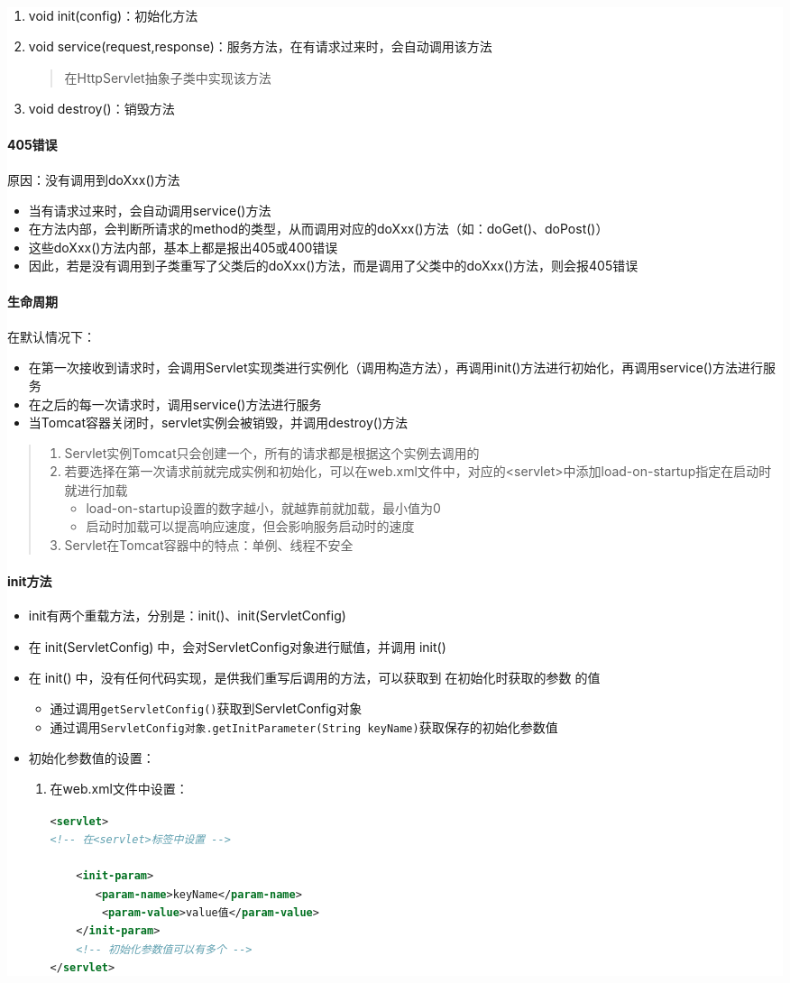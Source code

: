 1. void init(config)：初始化方法

2. void service(request,response)：服务方法，在有请求过来时，会自动调用该方法

   > 在HttpServlet抽象子类中实现该方法

3. void destroy()：销毁方法





#### 405错误

原因：没有调用到doXxx()方法

- 当有请求过来时，会自动调用service()方法
- 在方法内部，会判断所请求的method的类型，从而调用对应的doXxx()方法（如：doGet()、doPost()）
- 这些doXxx()方法内部，基本上都是报出405或400错误
- 因此，若是没有调用到子类重写了父类后的doXxx()方法，而是调用了父类中的doXxx()方法，则会报405错误





#### 生命周期

在默认情况下：

- 在第一次接收到请求时，会调用Servlet实现类进行实例化（调用构造方法），再调用init()方法进行初始化，再调用service()方法进行服务
- 在之后的每一次请求时，调用service()方法进行服务
- 当Tomcat容器关闭时，servlet实例会被销毁，并调用destroy()方法

> 1. Servlet实例Tomcat只会创建一个，所有的请求都是根据这个实例去调用的
> 2. 若要选择在第一次请求前就完成实例和初始化，可以在web.xml文件中，对应的\<servlet>中添加load-on-startup指定在启动时就进行加载
>    - load-on-startup设置的数字越小，就越靠前就加载，最小值为0
>    - 启动时加载可以提高响应速度，但会影响服务启动时的速度
> 3. Servlet在Tomcat容器中的特点：单例、线程不安全





#### init方法

- init有两个重载方法，分别是：init()、init(ServletConfig)

- 在 init(ServletConfig) 中，会对ServletConfig对象进行赋值，并调用 init()

- 在 init() 中，没有任何代码实现，是供我们重写后调用的方法，可以获取到 在初始化时获取的参数 的值

  - 通过调用`getServletConfig()`获取到ServletConfig对象
  - 通过调用`ServletConfig对象.getInitParameter(String keyName)`获取保存的初始化参数值

- 初始化参数值的设置：

  1. 在web.xml文件中设置：

     ```xml
     <servlet>
     <!-- 在<servlet>标签中设置 -->
         
         <init-param>
         	<param-name>keyName</param-name>
             <param-value>value值</param-value>
         </init-param>
         <!-- 初始化参数值可以有多个 -->
     </servlet>
     ```
